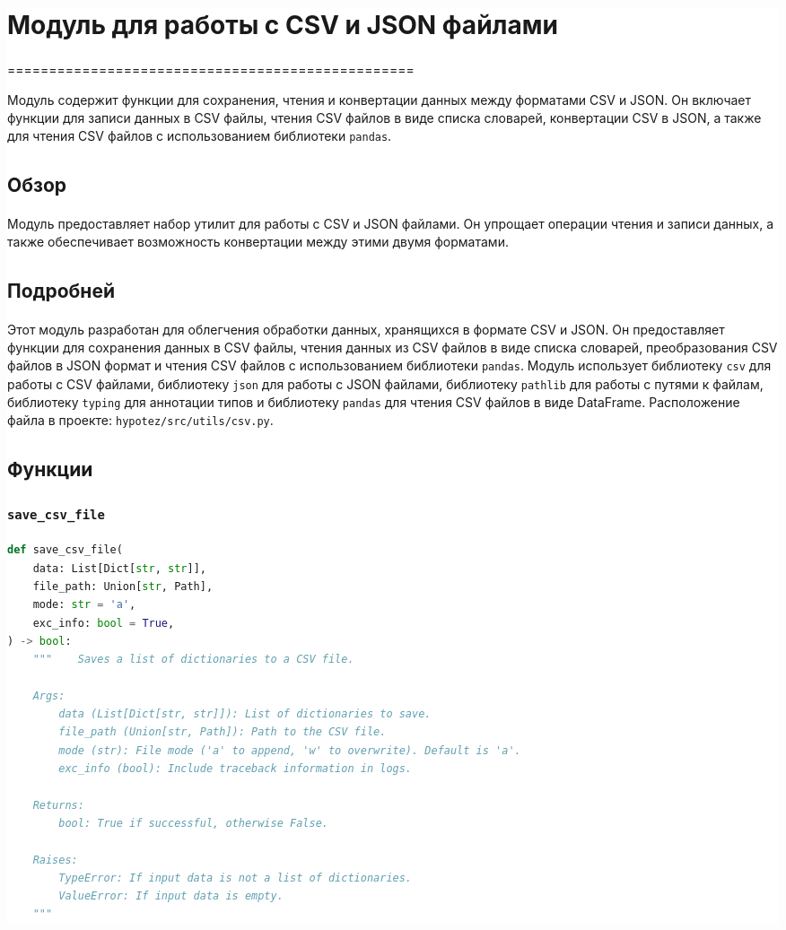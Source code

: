 # Модуль для работы с CSV и JSON файлами
=================================================

Модуль содержит функции для сохранения, чтения и конвертации данных между форматами CSV и JSON.
Он включает функции для записи данных в CSV файлы, чтения CSV файлов в виде списка словарей, конвертации CSV в JSON,
а также для чтения CSV файлов с использованием библиотеки `pandas`.

## Обзор

Модуль предоставляет набор утилит для работы с CSV и JSON файлами. Он упрощает операции чтения и записи данных, а также обеспечивает возможность конвертации между этими двумя форматами.

## Подробней

Этот модуль разработан для облегчения обработки данных, хранящихся в формате CSV и JSON. Он предоставляет функции для сохранения данных в CSV файлы, чтения данных из CSV файлов в виде списка словарей, преобразования CSV файлов в JSON формат и чтения CSV файлов с использованием библиотеки `pandas`.
Модуль использует библиотеку `csv` для работы с CSV файлами, библиотеку `json` для работы с JSON файлами, библиотеку `pathlib` для работы с путями к файлам, библиотеку `typing` для аннотации типов и библиотеку `pandas` для чтения CSV файлов в виде DataFrame.
Расположение файла в проекте: `hypotez/src/utils/csv.py`.

## Функции

### `save_csv_file`

```python
def save_csv_file(
    data: List[Dict[str, str]],
    file_path: Union[str, Path],
    mode: str = 'a',
    exc_info: bool = True,
) -> bool:
    """    Saves a list of dictionaries to a CSV file.

    Args:
        data (List[Dict[str, str]]): List of dictionaries to save.
        file_path (Union[str, Path]): Path to the CSV file.
        mode (str): File mode ('a' to append, 'w' to overwrite). Default is 'a'.
        exc_info (bool): Include traceback information in logs.

    Returns:
        bool: True if successful, otherwise False.

    Raises:
        TypeError: If input data is not a list of dictionaries.
        ValueError: If input data is empty.
    """
```
